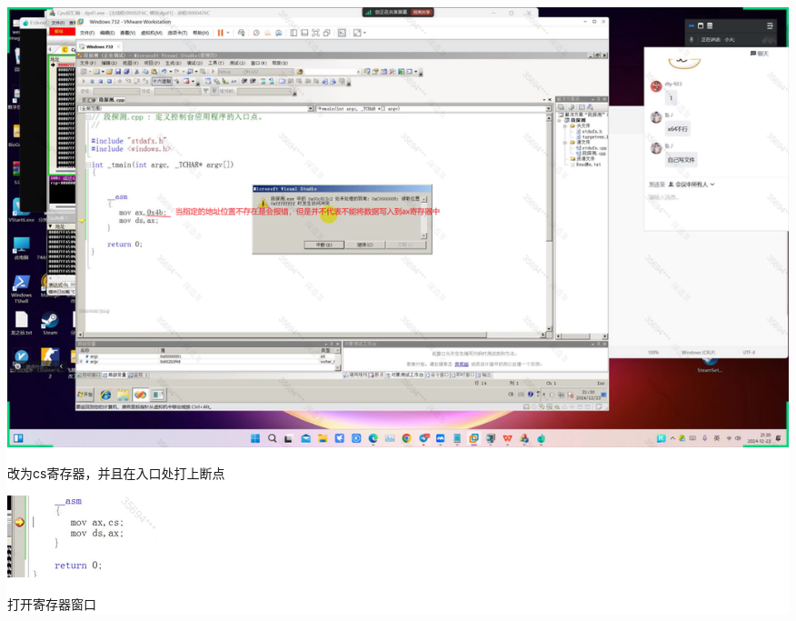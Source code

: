 ![image-20250623115502365](./%E4%BF%9D%E6%8A%A4%E6%A8%A1%E5%BC%8F.assets/image-20250623115502365.png)

改为cs寄存器，并且在入口处打上断点

![image-20250623115528935](./%E4%BF%9D%E6%8A%A4%E6%A8%A1%E5%BC%8F.assets/image-20250623115528935.png)

打开寄存器窗口
